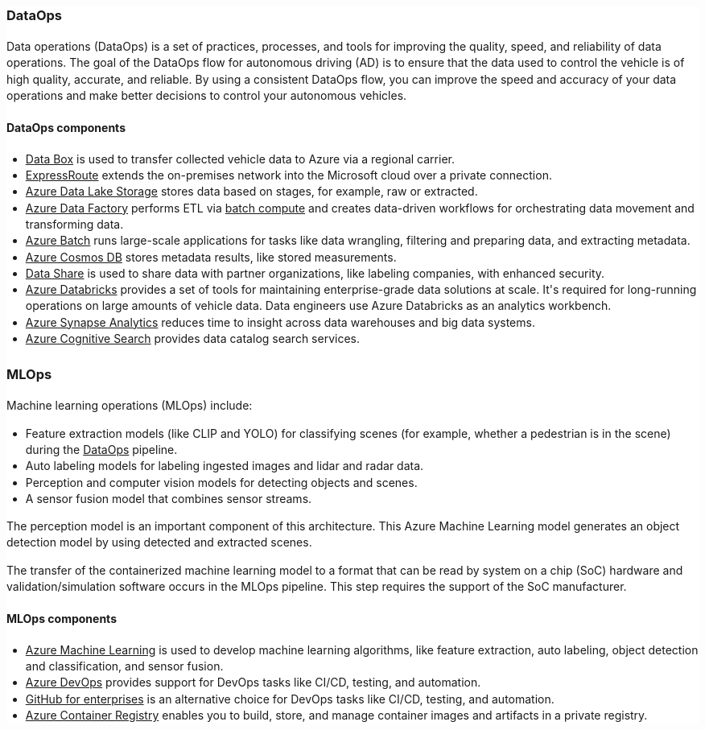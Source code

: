 ### DataOps

Data operations (DataOps) is a set of practices, processes, and tools for improving the quality, speed, and reliability of data operations. The goal of the DataOps flow for autonomous driving (AD) is to ensure that the data used to control the vehicle is of high quality, accurate, and reliable. By using a consistent DataOps flow, you can improve the speed and accuracy of your data operations and make better decisions to control your autonomous vehicles.  

#### DataOps components

* [Data Box](https://azure.microsoft.com/products/databox) is used to transfer collected vehicle data to Azure via a regional carrier.
* [ExpressRoute](https://azure.microsoft.com/products/expressroute) extends the on-premises network into the Microsoft cloud over a private connection.
* [Azure Data Lake Storage](https://azure.microsoft.com/products/storage/data-lake-storage) stores data based on stages, for example, raw or extracted.
* [Azure Data Factory](https://azure.microsoft.com/products/data-factory) performs ETL via [batch compute](/azure/batch/) and creates data-driven workflows for orchestrating data movement and transforming data.
* [Azure Batch](https://azure.microsoft.com/products/batch) runs large-scale applications for tasks like data wrangling, filtering and preparing data, and extracting metadata.
* [Azure Cosmos DB](https://azure.microsoft.com/products/cosmos-db) stores metadata results, like stored measurements.
* [Data Share](https://azure.microsoft.com/products/data-share/) is used to share data with partner organizations, like labeling companies, with enhanced security.
* [Azure Databricks](https://azure.microsoft.com/products/databricks/) provides a set of tools for maintaining enterprise-grade data solutions at scale. It's required for long-running operations on large amounts of vehicle data. Data engineers use Azure Databricks as an analytics workbench.
* [Azure Synapse Analytics](https://azure.microsoft.com/products/synapse-analytics/) reduces time to insight across data warehouses and big data systems.
* [Azure Cognitive Search](https://azure.microsoft.com/products/search) provides data catalog search services.

### MLOps

Machine learning operations (MLOps) include:

- Feature extraction models (like CLIP and YOLO) for classifying scenes (for example, whether a pedestrian is in the scene) during the [DataOps](#dataops) pipeline.
- Auto labeling models for labeling ingested images and lidar and radar data. 
- Perception and computer vision models for detecting objects and scenes.
- A sensor fusion model that combines sensor streams.

The perception model is an important component of this architecture. This Azure Machine Learning model generates an object detection model by using detected and extracted scenes.

The transfer of the containerized machine learning model to a format that can be read by system on a chip (SoC) hardware and validation/simulation software occurs in the MLOps pipeline. This step requires the support of the SoC manufacturer.

#### MLOps components

* [Azure Machine Learning](https://azure.microsoft.com/products/machine-learning) is used to develop machine learning algorithms, like feature extraction, auto labeling, object detection and classification, and sensor fusion.  
* [Azure DevOps](https://azure.microsoft.com/products/devops) provides support for DevOps tasks like CI/CD, testing, and automation.
* [GitHub for enterprises](https://github.com/enterprise) is an alternative choice for DevOps tasks like CI/CD, testing, and automation.
* [Azure Container Registry](https://azure.microsoft.com/products/container-registry) enables you to build, store, and manage container images and artifacts in a private registry.
